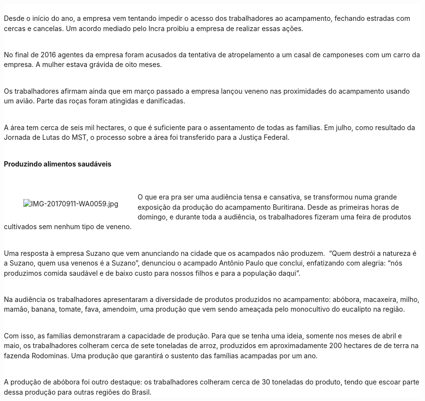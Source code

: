 <p><br />
Desde o in&iacute;cio do ano, a empresa vem tentando impedir o acesso dos trabalhadores ao acampamento, fechando estradas com cercas e cancelas. Um acordo mediado pelo Incra proibiu a empresa de realizar essas a&ccedil;&otilde;es.</p>

<p><br />
No final de 2016 agentes da empresa foram acusados da tentativa de atropelamento a um casal de camponeses com um carro da empresa. A mulher estava gr&aacute;vida de oito meses.</p>

<p><br />
Os trabalhadores afirmam ainda que em mar&ccedil;o passado a empresa lan&ccedil;ou veneno&nbsp;nas proximidades do acampamento usando um&nbsp;avi&atilde;o. Parte&nbsp;das ro&ccedil;as foram atingidas e danificadas.</p>

<p><br />
A &aacute;rea tem cerca de seis&nbsp;mil hectares, o que &eacute; suficiente para o assentamento de todas as fam&iacute;lias. Em julho, como resultado da Jornada de Lutas do MST, o processo sobre a &aacute;rea foi transferido para a Justi&ccedil;a Federal.</p>

<p><br />
<strong>Produzindo alimentos saud&aacute;veis</strong></p>

<p>&nbsp;</p>

<figure class="image" style="float:left"><img alt="IMG-20170911-WA0059.jpg" height="622" src="//farm5.staticflickr.com/4400/37033502876_c19005fe5c_b.jpg" width="350" />
<figcaption></figcaption>
</figure>

<p>O que era pra ser uma audi&ecirc;ncia tensa e cansativa, se transformou numa grande exposi&ccedil;&atilde;o da produ&ccedil;&atilde;o do acampamento Buritirana. Desde as primeiras horas de domingo, e durante toda a audi&ecirc;ncia, os trabalhadores fizeram uma feira de produtos cultivados sem nenhum tipo de veneno.</p>

<p><br />
Uma resposta &agrave; empresa Suzano que vem anunciando na cidade&nbsp;que os acampados n&atilde;o produzem.<span>&nbsp; </span>&ldquo;Quem destr&oacute;i a natureza &eacute; a Suzano, quem usa venenos &eacute; a Suzano&rdquo;, denunciou&nbsp;o acampado Ant&ocirc;nio Paulo que conclui, enfatizando com alegria: &ldquo;n&oacute;s produzimos comida&nbsp;saud&aacute;vel e de baixo custo para nossos filhos e para a popula&ccedil;&atilde;o daqui&rdquo;.</p>

<p><br />
Na audi&ecirc;ncia os trabalhadores apresentaram a diversidade de produtos produzidos no acampamento:&nbsp;ab&oacute;bora, macaxeira, milho, mam&atilde;o, banana, tomate, fava, amendoim, uma produ&ccedil;&atilde;o que vem sendo amea&ccedil;ada pelo monocultivo do eucalipto na regi&atilde;o.</p>

<p><br />
Com isso, as fam&iacute;lias demonstraram a&nbsp;capacidade de produ&ccedil;&atilde;o. Para que se tenha uma ideia, somente nos meses de abril e maio, os trabalhadores colheram cerca de sete toneladas de arroz, produzidos em aproximadamente 200 hectares de de terra na fazenda Rodominas.&nbsp;Uma produ&ccedil;&atilde;o que garantir&aacute; o sustento das fam&iacute;lias acampadas por um ano.</p>

<p><br />
A produ&ccedil;&atilde;o de ab&oacute;bora foi outro destaque:&nbsp;os trabalhadores colheram cerca de 30 toneladas do produto, tendo que escoar parte dessa&nbsp;produ&ccedil;&atilde;o para outras regi&otilde;es do Brasil.</p>
